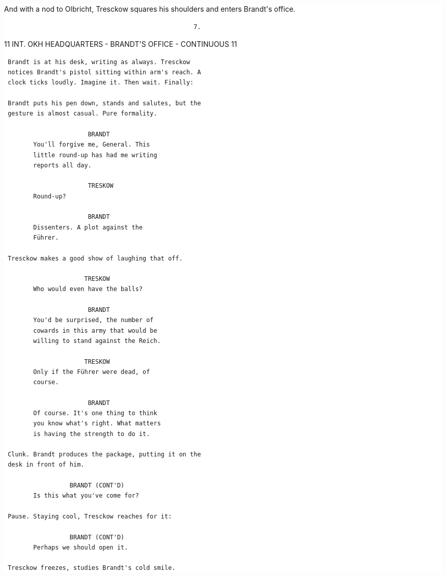 And with a nod to Olbricht, Tresckow squares his
shoulders and enters Brandt's office.

                                                        7.




11   INT. OKH HEADQUARTERS - BRANDT'S OFFICE - CONTINUOUS    11

     Brandt is at his desk, writing as always. Tresckow
     notices Brandt's pistol sitting within arm's reach. A
     clock ticks loudly. Imagine it. Then wait. Finally:            

     Brandt puts his pen down, stands and salutes, but the          
     gesture is almost casual. Pure formality.                      

                           BRANDT                                   
            You'll forgive me, General. This                        
            little round-up has had me writing                      
            reports all day.                                        

                           TRESKOW                                  
            Round-up?                                               

                           BRANDT                                   
            Dissenters. A plot against the                          
            Führer.                                                 

     Tresckow makes a good show of laughing that off.               

                          TRESKOW                                   
            Who would even have the balls?                          

                           BRANDT                                   
            You'd be surprised, the number of                       
            cowards in this army that would be                      
            willing to stand against the Reich.                     

                          TRESKOW                                   
            Only if the Führer were dead, of                        
            course.                                                 

                           BRANDT                                   
            Of course. It's one thing to think                      
            you know what's right. What matters                     
            is having the strength to do it.                        

     Clunk. Brandt produces the package, putting it on the          
     desk in front of him.                                          

                      BRANDT (CONT'D)                               
            Is this what you've come for?                           

     Pause. Staying cool, Tresckow reaches for it:                  

                      BRANDT (CONT'D)                               
            Perhaps we should open it.

     Tresckow freezes, studies Brandt's cold smile.
